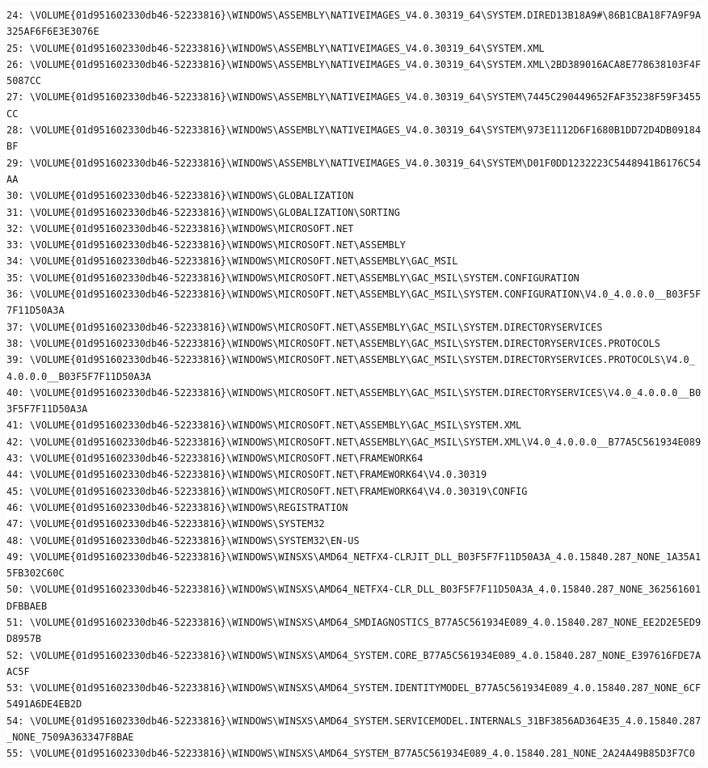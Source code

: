     24: \VOLUME{01d951602330db46-52233816}\WINDOWS\ASSEMBLY\NATIVEIMAGES_V4.0.30319_64\SYSTEM.DIRED13B18A9#\86B1CBA18F7A9F9A325AF6F6E3E3076E
    25: \VOLUME{01d951602330db46-52233816}\WINDOWS\ASSEMBLY\NATIVEIMAGES_V4.0.30319_64\SYSTEM.XML
    26: \VOLUME{01d951602330db46-52233816}\WINDOWS\ASSEMBLY\NATIVEIMAGES_V4.0.30319_64\SYSTEM.XML\2BD389016ACA8E778638103F4F5087CC
    27: \VOLUME{01d951602330db46-52233816}\WINDOWS\ASSEMBLY\NATIVEIMAGES_V4.0.30319_64\SYSTEM\7445C290449652FAF35238F59F3455CC
    28: \VOLUME{01d951602330db46-52233816}\WINDOWS\ASSEMBLY\NATIVEIMAGES_V4.0.30319_64\SYSTEM\973E1112D6F1680B1DD72D4DB09184BF
    29: \VOLUME{01d951602330db46-52233816}\WINDOWS\ASSEMBLY\NATIVEIMAGES_V4.0.30319_64\SYSTEM\D01F0DD1232223C5448941B6176C54AA
    30: \VOLUME{01d951602330db46-52233816}\WINDOWS\GLOBALIZATION
    31: \VOLUME{01d951602330db46-52233816}\WINDOWS\GLOBALIZATION\SORTING
    32: \VOLUME{01d951602330db46-52233816}\WINDOWS\MICROSOFT.NET
    33: \VOLUME{01d951602330db46-52233816}\WINDOWS\MICROSOFT.NET\ASSEMBLY
    34: \VOLUME{01d951602330db46-52233816}\WINDOWS\MICROSOFT.NET\ASSEMBLY\GAC_MSIL
    35: \VOLUME{01d951602330db46-52233816}\WINDOWS\MICROSOFT.NET\ASSEMBLY\GAC_MSIL\SYSTEM.CONFIGURATION
    36: \VOLUME{01d951602330db46-52233816}\WINDOWS\MICROSOFT.NET\ASSEMBLY\GAC_MSIL\SYSTEM.CONFIGURATION\V4.0_4.0.0.0__B03F5F7F11D50A3A
    37: \VOLUME{01d951602330db46-52233816}\WINDOWS\MICROSOFT.NET\ASSEMBLY\GAC_MSIL\SYSTEM.DIRECTORYSERVICES
    38: \VOLUME{01d951602330db46-52233816}\WINDOWS\MICROSOFT.NET\ASSEMBLY\GAC_MSIL\SYSTEM.DIRECTORYSERVICES.PROTOCOLS
    39: \VOLUME{01d951602330db46-52233816}\WINDOWS\MICROSOFT.NET\ASSEMBLY\GAC_MSIL\SYSTEM.DIRECTORYSERVICES.PROTOCOLS\V4.0_4.0.0.0__B03F5F7F11D50A3A
    40: \VOLUME{01d951602330db46-52233816}\WINDOWS\MICROSOFT.NET\ASSEMBLY\GAC_MSIL\SYSTEM.DIRECTORYSERVICES\V4.0_4.0.0.0__B03F5F7F11D50A3A
    41: \VOLUME{01d951602330db46-52233816}\WINDOWS\MICROSOFT.NET\ASSEMBLY\GAC_MSIL\SYSTEM.XML
    42: \VOLUME{01d951602330db46-52233816}\WINDOWS\MICROSOFT.NET\ASSEMBLY\GAC_MSIL\SYSTEM.XML\V4.0_4.0.0.0__B77A5C561934E089
    43: \VOLUME{01d951602330db46-52233816}\WINDOWS\MICROSOFT.NET\FRAMEWORK64
    44: \VOLUME{01d951602330db46-52233816}\WINDOWS\MICROSOFT.NET\FRAMEWORK64\V4.0.30319
    45: \VOLUME{01d951602330db46-52233816}\WINDOWS\MICROSOFT.NET\FRAMEWORK64\V4.0.30319\CONFIG
    46: \VOLUME{01d951602330db46-52233816}\WINDOWS\REGISTRATION
    47: \VOLUME{01d951602330db46-52233816}\WINDOWS\SYSTEM32
    48: \VOLUME{01d951602330db46-52233816}\WINDOWS\SYSTEM32\EN-US
    49: \VOLUME{01d951602330db46-52233816}\WINDOWS\WINSXS\AMD64_NETFX4-CLRJIT_DLL_B03F5F7F11D50A3A_4.0.15840.287_NONE_1A35A15FB302C60C
    50: \VOLUME{01d951602330db46-52233816}\WINDOWS\WINSXS\AMD64_NETFX4-CLR_DLL_B03F5F7F11D50A3A_4.0.15840.287_NONE_362561601DFBBAEB
    51: \VOLUME{01d951602330db46-52233816}\WINDOWS\WINSXS\AMD64_SMDIAGNOSTICS_B77A5C561934E089_4.0.15840.287_NONE_EE2D2E5ED9D8957B
    52: \VOLUME{01d951602330db46-52233816}\WINDOWS\WINSXS\AMD64_SYSTEM.CORE_B77A5C561934E089_4.0.15840.287_NONE_E397616FDE7AAC5F
    53: \VOLUME{01d951602330db46-52233816}\WINDOWS\WINSXS\AMD64_SYSTEM.IDENTITYMODEL_B77A5C561934E089_4.0.15840.287_NONE_6CF5491A6DE4EB2D
    54: \VOLUME{01d951602330db46-52233816}\WINDOWS\WINSXS\AMD64_SYSTEM.SERVICEMODEL.INTERNALS_31BF3856AD364E35_4.0.15840.287_NONE_7509A363347F8BAE
    55: \VOLUME{01d951602330db46-52233816}\WINDOWS\WINSXS\AMD64_SYSTEM_B77A5C561934E089_4.0.15840.281_NONE_2A24A49B85D3F7C0
    